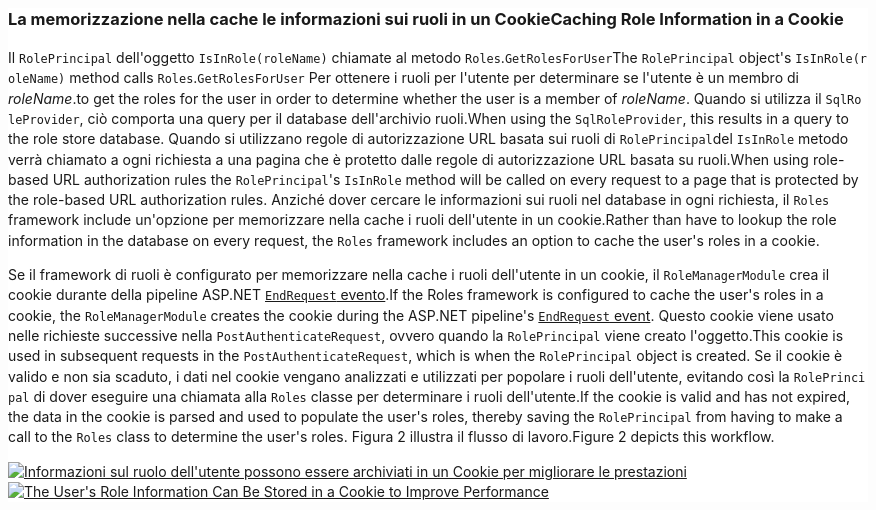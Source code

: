 
### <a name="caching-role-information-in-a-cookie"></a><span data-ttu-id="441e2-145">La memorizzazione nella cache le informazioni sui ruoli in un Cookie</span><span class="sxs-lookup"><span data-stu-id="441e2-145">Caching Role Information in a Cookie</span></span>

<span data-ttu-id="441e2-146">Il `RolePrincipal` dell'oggetto `IsInRole(roleName)` chiamate al metodo `Roles`.`GetRolesForUser`</span><span class="sxs-lookup"><span data-stu-id="441e2-146">The `RolePrincipal` object's `IsInRole(roleName)` method calls `Roles`.`GetRolesForUser`</span></span> <span data-ttu-id="441e2-147">Per ottenere i ruoli per l'utente per determinare se l'utente è un membro di *roleName*.</span><span class="sxs-lookup"><span data-stu-id="441e2-147">to get the roles for the user in order to determine whether the user is a member of *roleName*.</span></span> <span data-ttu-id="441e2-148">Quando si utilizza il `SqlRoleProvider`, ciò comporta una query per il database dell'archivio ruoli.</span><span class="sxs-lookup"><span data-stu-id="441e2-148">When using the `SqlRoleProvider`, this results in a query to the role store database.</span></span> <span data-ttu-id="441e2-149">Quando si utilizzano regole di autorizzazione URL basata sui ruoli di `RolePrincipal`del `IsInRole` metodo verrà chiamato a ogni richiesta a una pagina che è protetto dalle regole di autorizzazione URL basata su ruoli.</span><span class="sxs-lookup"><span data-stu-id="441e2-149">When using role-based URL authorization rules the `RolePrincipal`'s `IsInRole` method will be called on every request to a page that is protected by the role-based URL authorization rules.</span></span> <span data-ttu-id="441e2-150">Anziché dover cercare le informazioni sui ruoli nel database in ogni richiesta, il `Roles` framework include un'opzione per memorizzare nella cache i ruoli dell'utente in un cookie.</span><span class="sxs-lookup"><span data-stu-id="441e2-150">Rather than have to lookup the role information in the database on every request, the `Roles` framework includes an option to cache the user's roles in a cookie.</span></span>

<span data-ttu-id="441e2-151">Se il framework di ruoli è configurato per memorizzare nella cache i ruoli dell'utente in un cookie, il `RoleManagerModule` crea il cookie durante della pipeline ASP.NET [ `EndRequest` evento](https://msdn.microsoft.com/library/system.web.httpapplication.endrequest.aspx).</span><span class="sxs-lookup"><span data-stu-id="441e2-151">If the Roles framework is configured to cache the user's roles in a cookie, the `RoleManagerModule` creates the cookie during the ASP.NET pipeline's [`EndRequest` event](https://msdn.microsoft.com/library/system.web.httpapplication.endrequest.aspx).</span></span> <span data-ttu-id="441e2-152">Questo cookie viene usato nelle richieste successive nella `PostAuthenticateRequest`, ovvero quando la `RolePrincipal` viene creato l'oggetto.</span><span class="sxs-lookup"><span data-stu-id="441e2-152">This cookie is used in subsequent requests in the `PostAuthenticateRequest`, which is when the `RolePrincipal` object is created.</span></span> <span data-ttu-id="441e2-153">Se il cookie è valido e non sia scaduto, i dati nel cookie vengano analizzati e utilizzati per popolare i ruoli dell'utente, evitando così la `RolePrincipal` di dover eseguire una chiamata alla `Roles` classe per determinare i ruoli dell'utente.</span><span class="sxs-lookup"><span data-stu-id="441e2-153">If the cookie is valid and has not expired, the data in the cookie is parsed and used to populate the user's roles, thereby saving the `RolePrincipal` from having to make a call to the `Roles` class to determine the user's roles.</span></span> <span data-ttu-id="441e2-154">Figura 2 illustra il flusso di lavoro.</span><span class="sxs-lookup"><span data-stu-id="441e2-154">Figure 2 depicts this workflow.</span></span>


<span data-ttu-id="441e2-155">[![Informazioni sul ruolo dell'utente possono essere archiviati in un Cookie per migliorare le prestazioni](role-based-authorization-vb/_static/image5.png)](role-based-authorization-vb/_static/image4.png)</span><span class="sxs-lookup"><span data-stu-id="441e2-155">[![The User's Role Information Can Be Stored in a Cookie to Improve Performance](role-based-authorization-vb/_static/image5.png)](role-based-authorization-vb/_static/image4.png)</span></span>
